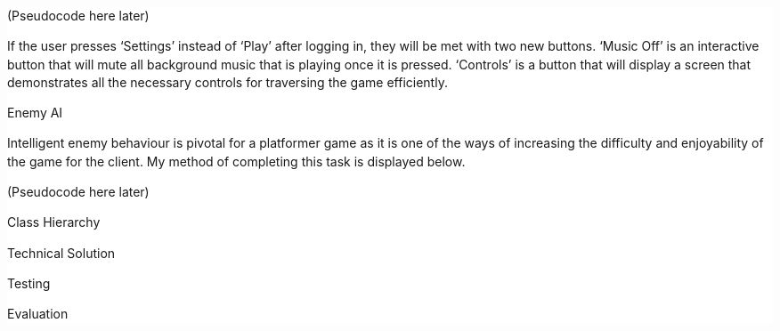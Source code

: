  

(Pseudocode here later) 

If the user presses ‘Settings’ instead of ‘Play’ after logging in, they will be met with two new buttons. ‘Music Off’ is an interactive button that will mute all background music that is playing once it is pressed. ‘Controls’ is a button that will display a screen that demonstrates all the necessary controls for traversing the game efficiently. 

 

 

 

 

 

Enemy AI 

Intelligent enemy behaviour is pivotal for a platformer game as it is one of the ways of increasing the difficulty and enjoyability of the game for the client. My method of completing this task is displayed below.  

 

(Pseudocode here later)  

 

Class Hierarchy 

 

Technical Solution 

Testing 

Evaluation 

 

 

 
